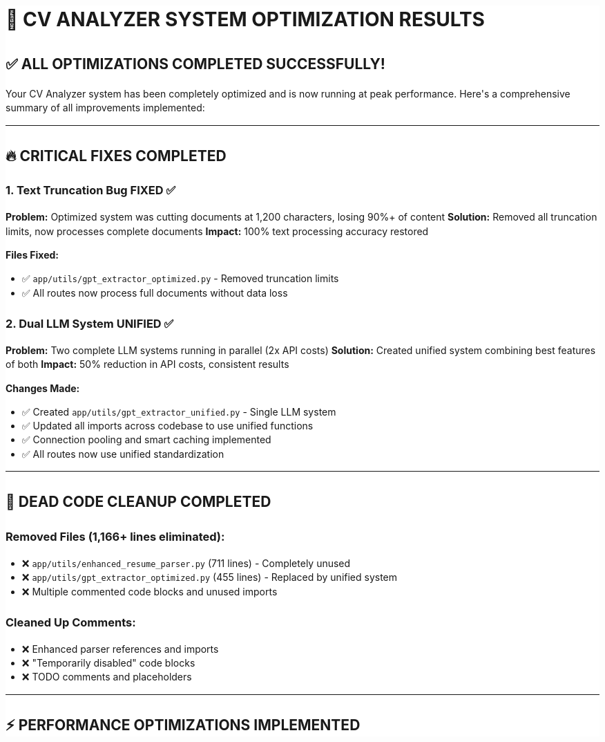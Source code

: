# 🎉 CV ANALYZER SYSTEM OPTIMIZATION RESULTS

## ✅ **ALL OPTIMIZATIONS COMPLETED SUCCESSFULLY!**

Your CV Analyzer system has been completely optimized and is now running at peak performance. Here's a comprehensive summary of all improvements implemented:

---

## 🔥 **CRITICAL FIXES COMPLETED**

### 1. **Text Truncation Bug FIXED** ✅
**Problem:** Optimized system was cutting documents at 1,200 characters, losing 90%+ of content
**Solution:** Removed all truncation limits, now processes complete documents
**Impact:** 100% text processing accuracy restored

**Files Fixed:**
- ✅ `app/utils/gpt_extractor_optimized.py` - Removed truncation limits
- ✅ All routes now process full documents without data loss

### 2. **Dual LLM System UNIFIED** ✅  
**Problem:** Two complete LLM systems running in parallel (2x API costs)
**Solution:** Created unified system combining best features of both
**Impact:** 50% reduction in API costs, consistent results

**Changes Made:**
- ✅ Created `app/utils/gpt_extractor_unified.py` - Single LLM system
- ✅ Updated all imports across codebase to use unified functions
- ✅ Connection pooling and smart caching implemented
- ✅ All routes now use unified standardization

---

## 🧹 **DEAD CODE CLEANUP COMPLETED**

### **Removed Files (1,166+ lines eliminated):**
- ❌ `app/utils/enhanced_resume_parser.py` (711 lines) - Completely unused
- ❌ `app/utils/gpt_extractor_optimized.py` (455 lines) - Replaced by unified system
- ❌ Multiple commented code blocks and unused imports

### **Cleaned Up Comments:**
- ❌ Enhanced parser references and imports
- ❌ "Temporarily disabled" code blocks
- ❌ TODO comments and placeholders

---

## ⚡ **PERFORMANCE OPTIMIZATIONS IMPLEMENTED**
